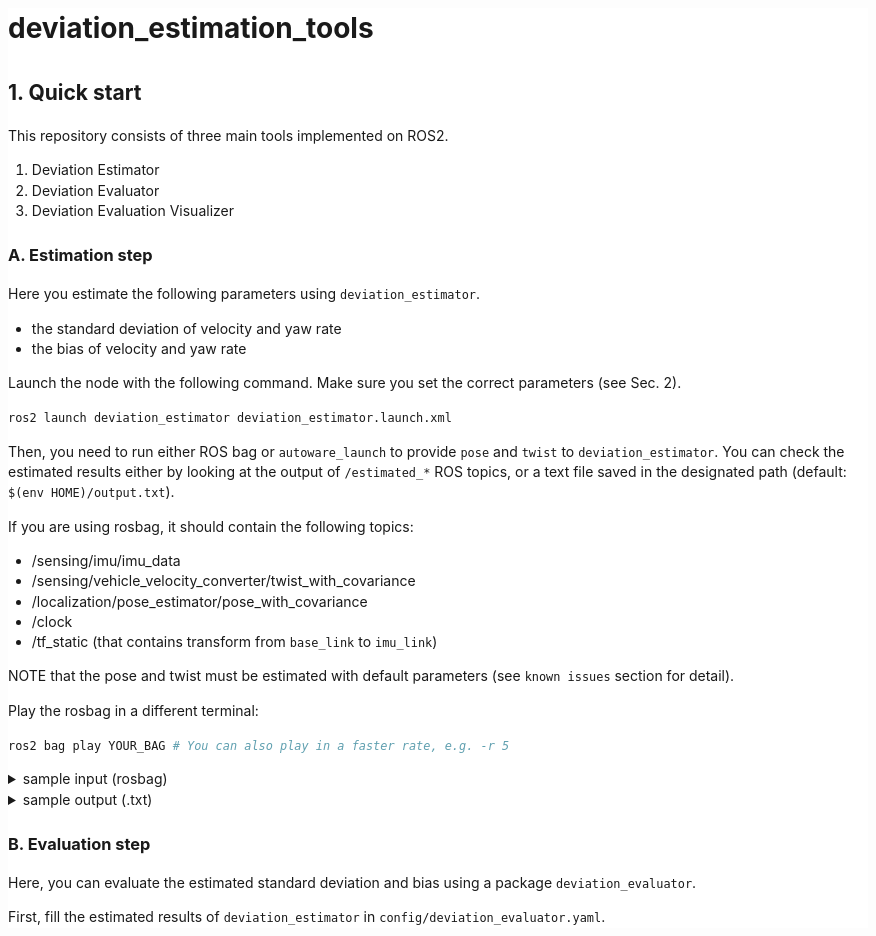 # deviation_estimation_tools

## 1. Quick start

This repository consists of three main tools implemented on ROS2.

1. Deviation Estimator
2. Deviation Evaluator
3. Deviation Evaluation Visualizer

### A. Estimation step

Here you estimate the following parameters using `deviation_estimator`.

- the standard deviation of velocity and yaw rate
- the bias of velocity and yaw rate

Launch the node with the following command. Make sure you set the correct parameters (see Sec. 2).

```sh
ros2 launch deviation_estimator deviation_estimator.launch.xml
```

Then, you need to run either ROS bag or `autoware_launch` to provide `pose` and `twist` to `deviation_estimator`.
You can check the estimated results either by looking at the output of `/estimated_*` ROS topics, or a text file saved in the designated path (default: `$(env HOME)/output.txt`).

If you are using rosbag, it should contain the following topics:


- /sensing/imu/imu_data
- /sensing/vehicle_velocity_converter/twist_with_covariance
- /localization/pose_estimator/pose_with_covariance
- /clock
- /tf_static (that contains transform from `base_link` to `imu_link`)

NOTE that the pose and twist must be estimated with default parameters (see `known issues` section for detail).

Play the rosbag in a different terminal:

```sh
ros2 bag play YOUR_BAG # You can also play in a faster rate, e.g. -r 5
```

<details><summary>sample input (rosbag)</summary></details>

<details><summary>sample output (.txt)</summary></details>

### B. Evaluation step

Here, you can evaluate the estimated standard deviation and bias using a package `deviation_evaluator`.

First, fill the estimated results of `deviation_estimator` in `config/deviation_evaluator.yaml`.
